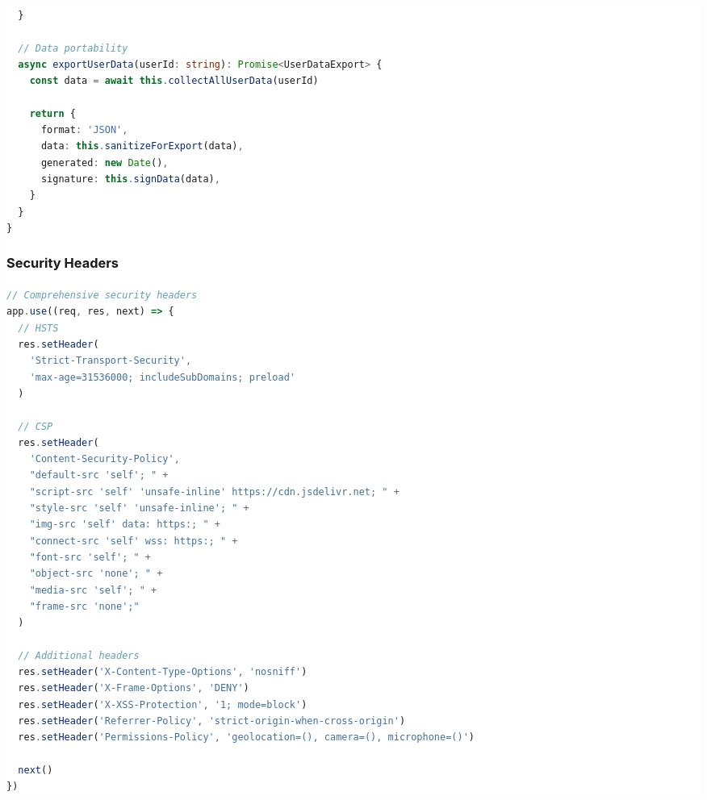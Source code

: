 ```typescript
  }
  
  // Data portability
  async exportUserData(userId: string): Promise<UserDataExport> {
    const data = await this.collectAllUserData(userId)
    
    return {
      format: 'JSON',
      data: this.sanitizeForExport(data),
      generated: new Date(),
      signature: this.signData(data),
    }
  }
}
```

### Security Headers

```typescript
// Comprehensive security headers
app.use((req, res, next) => {
  // HSTS
  res.setHeader(
    'Strict-Transport-Security',
    'max-age=31536000; includeSubDomains; preload'
  )
  
  // CSP
  res.setHeader(
    'Content-Security-Policy',
    "default-src 'self'; " +
    "script-src 'self' 'unsafe-inline' https://cdn.jsdelivr.net; " +
    "style-src 'self' 'unsafe-inline'; " +
    "img-src 'self' data: https:; " +
    "connect-src 'self' wss: https:; " +
    "font-src 'self'; " +
    "object-src 'none'; " +
    "media-src 'self'; " +
    "frame-src 'none';"
  )
  
  // Additional headers
  res.setHeader('X-Content-Type-Options', 'nosniff')
  res.setHeader('X-Frame-Options', 'DENY')
  res.setHeader('X-XSS-Protection', '1; mode=block')
  res.setHeader('Referrer-Policy', 'strict-origin-when-cross-origin')
  res.setHeader('Permissions-Policy', 'geolocation=(), camera=(), microphone=()')
  
  next()
})
```
